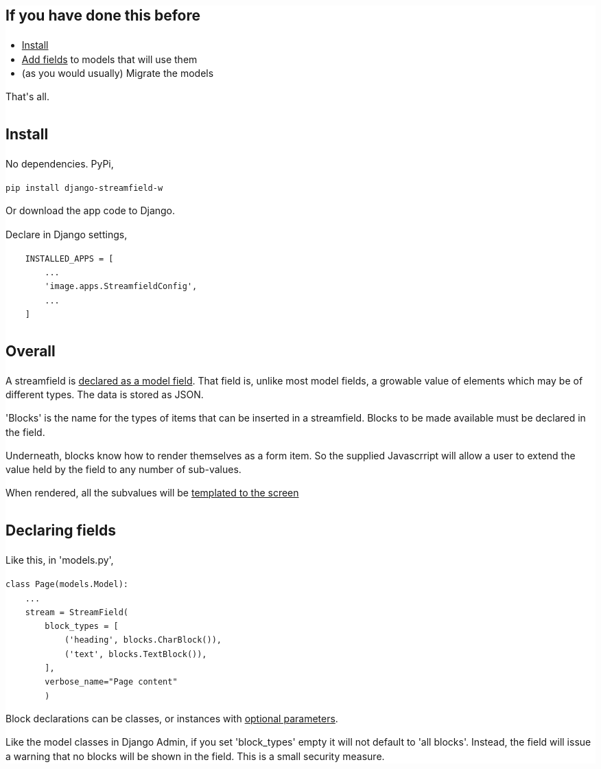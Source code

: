 
## If you have done this before
- [Install](#install)
- [Add fields](#declaring-fields) to models that will use them
- (as you would usually) Migrate the models

That's all.


## Install
No dependencies. PyPi,

    pip install django-streamfield-w

Or download the app code to Django.

Declare in Django settings,

        INSTALLED_APPS = [
            ...
            'image.apps.StreamfieldConfig',
            ...
        ]

## Overall
A streamfield is [declared as a model field](#declaring-fields). That field is, unlike most model fields, a growable value of elements which may be of different types. The data is stored as JSON.

'Blocks' is the name for the types of items that can be inserted in a streamfield. Blocks to be made available must be declared in the field.

Underneath, blocks know how to render themselves as a form item. So the supplied Javascrript will allow a user to extend the value held by the field  to any number of sub-values.

When rendered, all the subvalues will be [templated to the screen](#display)


## Declaring fields
Like this, in 'models.py',

    class Page(models.Model):
        ...
        stream = StreamField(
            block_types = [
                ('heading', blocks.CharBlock()),
                ('text', blocks.TextBlock()),
            ],
            verbose_name="Page content"
            )

Block declarations can be classes, or instances with [optional parameters](#block-attributes).

Like the model classes in Django Admin, if you set 'block_types' empty it will not default to 'all blocks'. Instead, the field will issue a warning that no blocks will be shown in the field. This is a small security measure.
